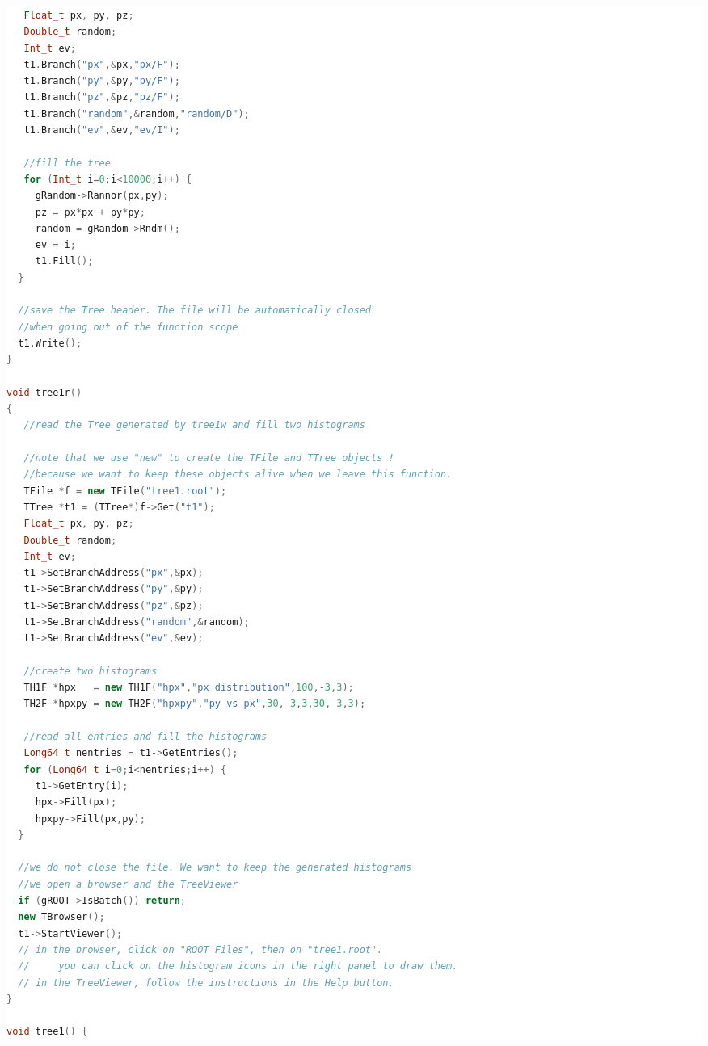 ```cpp
   Float_t px, py, pz;
   Double_t random;
   Int_t ev;
   t1.Branch("px",&px,"px/F");
   t1.Branch("py",&py,"py/F");
   t1.Branch("pz",&pz,"pz/F");
   t1.Branch("random",&random,"random/D");
   t1.Branch("ev",&ev,"ev/I");

   //fill the tree
   for (Int_t i=0;i<10000;i++) {
     gRandom->Rannor(px,py);
     pz = px*px + py*py;
     random = gRandom->Rndm();
     ev = i;
     t1.Fill();
  }

  //save the Tree header. The file will be automatically closed
  //when going out of the function scope
  t1.Write();
}

void tree1r()
{
   //read the Tree generated by tree1w and fill two histograms

   //note that we use "new" to create the TFile and TTree objects !
   //because we want to keep these objects alive when we leave this function.
   TFile *f = new TFile("tree1.root");
   TTree *t1 = (TTree*)f->Get("t1");
   Float_t px, py, pz;
   Double_t random;
   Int_t ev;
   t1->SetBranchAddress("px",&px);
   t1->SetBranchAddress("py",&py);
   t1->SetBranchAddress("pz",&pz);
   t1->SetBranchAddress("random",&random);
   t1->SetBranchAddress("ev",&ev);

   //create two histograms
   TH1F *hpx   = new TH1F("hpx","px distribution",100,-3,3);
   TH2F *hpxpy = new TH2F("hpxpy","py vs px",30,-3,3,30,-3,3);

   //read all entries and fill the histograms
   Long64_t nentries = t1->GetEntries();
   for (Long64_t i=0;i<nentries;i++) {
     t1->GetEntry(i);
     hpx->Fill(px);
     hpxpy->Fill(px,py);
  }

  //we do not close the file. We want to keep the generated histograms
  //we open a browser and the TreeViewer
  if (gROOT->IsBatch()) return;
  new TBrowser();
  t1->StartViewer();
  // in the browser, click on "ROOT Files", then on "tree1.root".
  //     you can click on the histogram icons in the right panel to draw them.
  // in the TreeViewer, follow the instructions in the Help button.
}

void tree1() {
```
